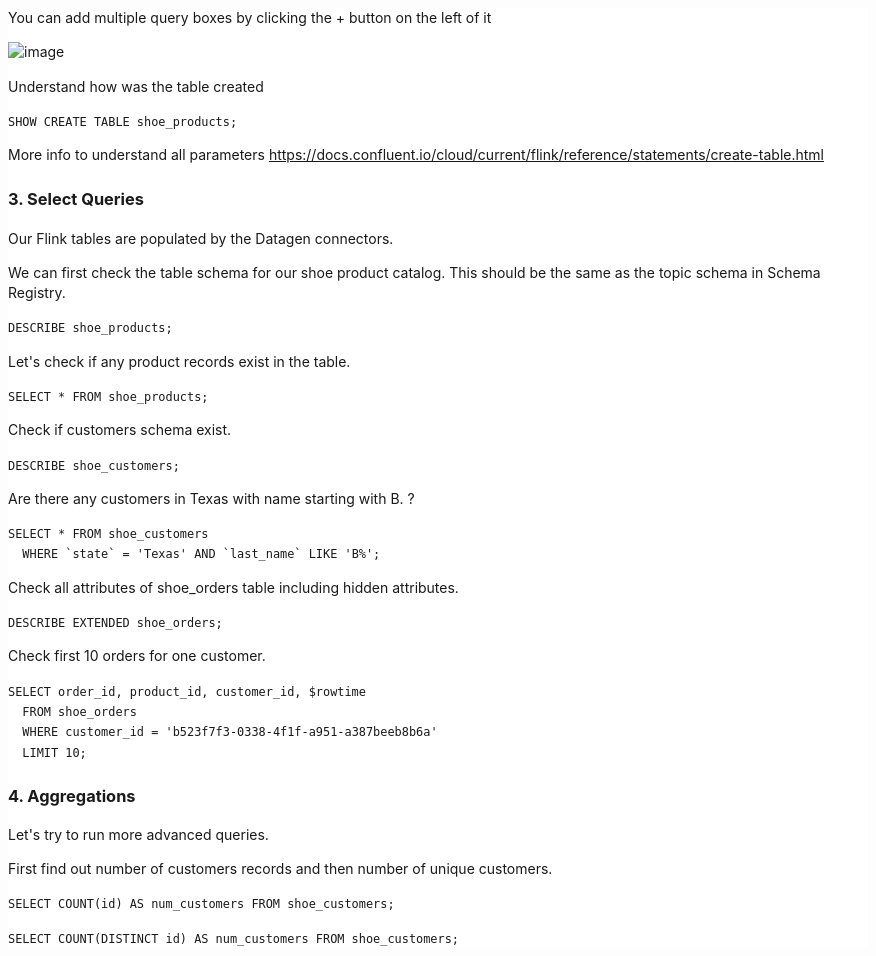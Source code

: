 You can add multiple query boxes by clicking the + button on the left of it

![image](terraform/img/add-query-box.png)

Understand how was the table created
```
SHOW CREATE TABLE shoe_products;
```
More info to understand all parameters https://docs.confluent.io/cloud/current/flink/reference/statements/create-table.html

### 3. Select Queries
Our Flink tables are populated by the Datagen connectors.

We can first check the table schema for our shoe product catalog. This should be the same as the topic schema in Schema Registry.
```
DESCRIBE shoe_products;
```

Let's check if any product records exist in the table.
```
SELECT * FROM shoe_products;
```

Check if customers schema exist. 
```
DESCRIBE shoe_customers;
```

Are there any customers in Texas with name starting with B. ?
```
SELECT * FROM shoe_customers
  WHERE `state` = 'Texas' AND `last_name` LIKE 'B%';
```

Check all attributes of shoe_orders table including hidden attributes.
```
DESCRIBE EXTENDED shoe_orders;
```

Check first 10 orders for one customer.
```
SELECT order_id, product_id, customer_id, $rowtime
  FROM shoe_orders
  WHERE customer_id = 'b523f7f3-0338-4f1f-a951-a387beeb8b6a'
  LIMIT 10;
```

### 4. Aggregations
Let's try to run more advanced queries.

First find out number of customers records and then number of unique customers.
```
SELECT COUNT(id) AS num_customers FROM shoe_customers;
```
```
SELECT COUNT(DISTINCT id) AS num_customers FROM shoe_customers;
```
